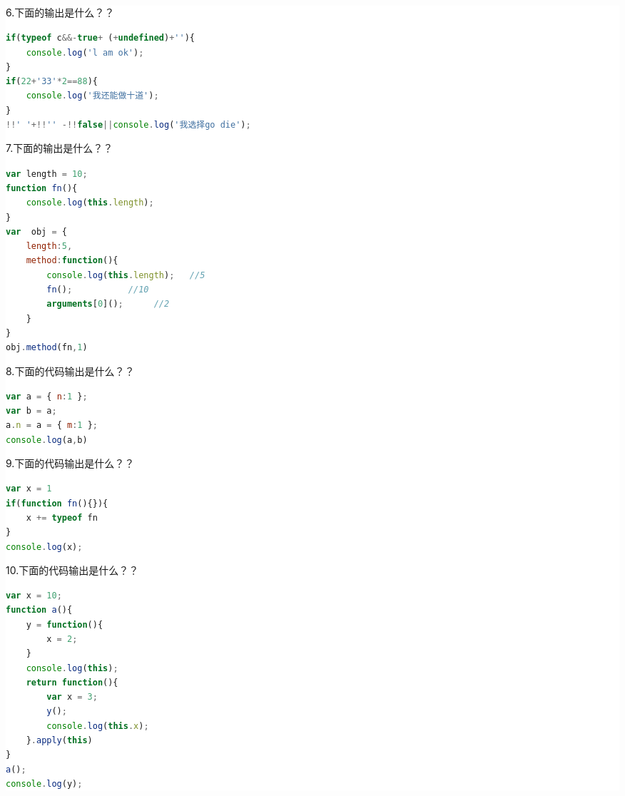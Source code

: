6.下面的输出是什么？？

```js
if(typeof c&&-true+ (+undefined)+''){
    console.log('l am ok');
}
if(22+'33'*2==88){
    console.log('我还能做十道');
}
!!' '+!!'' -!!false||console.log('我选择go die');
```

7.下面的输出是什么？？

```js
var length = 10;
function fn(){
    console.log(this.length);
}
var  obj = {
    length:5,
    method:function(){
        console.log(this.length);	//5
        fn();			//10			
        arguments[0]();		 //2		
    }
}
obj.method(fn,1)
```

8.下面的代码输出是什么？？

```js
var a = { n:1 };		
var b = a;			
a.n = a = { m:1 };
console.log(a,b)

```

9.下面的代码输出是什么？？

```js
var x = 1
if(function fn(){}){
    x += typeof fn
}
console.log(x);
```

10.下面的代码输出是什么？？

```js
var x = 10;
function a(){
    y = function(){
        x = 2;
    }
    console.log(this);
    return function(){
        var x = 3;
        y();
        console.log(this.x);
    }.apply(this)
}
a();
console.log(y);

```
